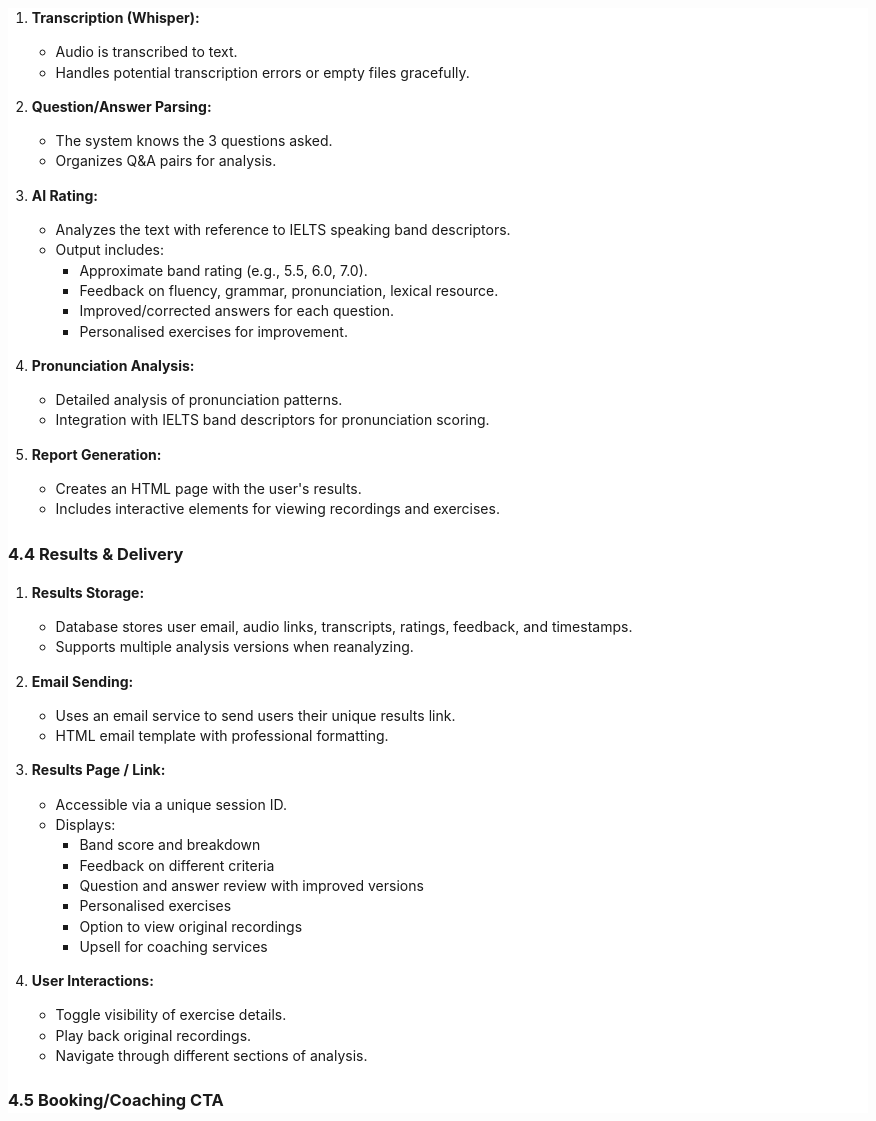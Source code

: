 1. **Transcription (Whisper):**

   - Audio is transcribed to text.
   - Handles potential transcription errors or empty files gracefully.

2. **Question/Answer Parsing:**

   - The system knows the 3 questions asked.
   - Organizes Q&A pairs for analysis.

3. **AI Rating:**

   - Analyzes the text with reference to IELTS speaking band descriptors.
   - Output includes:
     - Approximate band rating (e.g., 5.5, 6.0, 7.0).
     - Feedback on fluency, grammar, pronunciation, lexical resource.
     - Improved/corrected answers for each question.
     - Personalised exercises for improvement.

4. **Pronunciation Analysis:**

   - Detailed analysis of pronunciation patterns.
   - Integration with IELTS band descriptors for pronunciation scoring.

5. **Report Generation:**
   - Creates an HTML page with the user's results.
   - Includes interactive elements for viewing recordings and exercises.

### 4.4 Results & Delivery

1. **Results Storage:**

   - Database stores user email, audio links, transcripts, ratings, feedback, and timestamps.
   - Supports multiple analysis versions when reanalyzing.

2. **Email Sending:**

   - Uses an email service to send users their unique results link.
   - HTML email template with professional formatting.

3. **Results Page / Link:**

   - Accessible via a unique session ID.
   - Displays:
     - Band score and breakdown
     - Feedback on different criteria
     - Question and answer review with improved versions
     - Personalised exercises
     - Option to view original recordings
     - Upsell for coaching services

4. **User Interactions:**
   - Toggle visibility of exercise details.
   - Play back original recordings.
   - Navigate through different sections of analysis.

### 4.5 Booking/Coaching CTA

